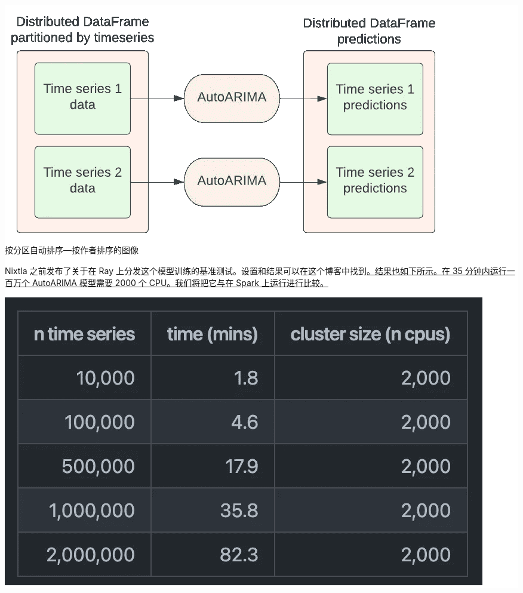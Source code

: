 ![](img/2c064febeed0c3c53732899cf12aa440.png)

按分区自动排序—按作者排序的图像

Nixtla 之前发布了关于在 Ray 上分发这个模型训练的基准测试。设置和结果可以在这个博客中找到[。结果也如下所示。在 35 分钟内运行一百万个 AutoARIMA 模型需要 2000 个 CPU。我们将把它与在 Spark 上运行进行比较。](https://www.anyscale.com/blog/how-nixtla-uses-ray-to-accurately-predict-more-than-a-million-time-series)

![](img/fcc7744a89fec8a708fb934f1b811e07.png)
